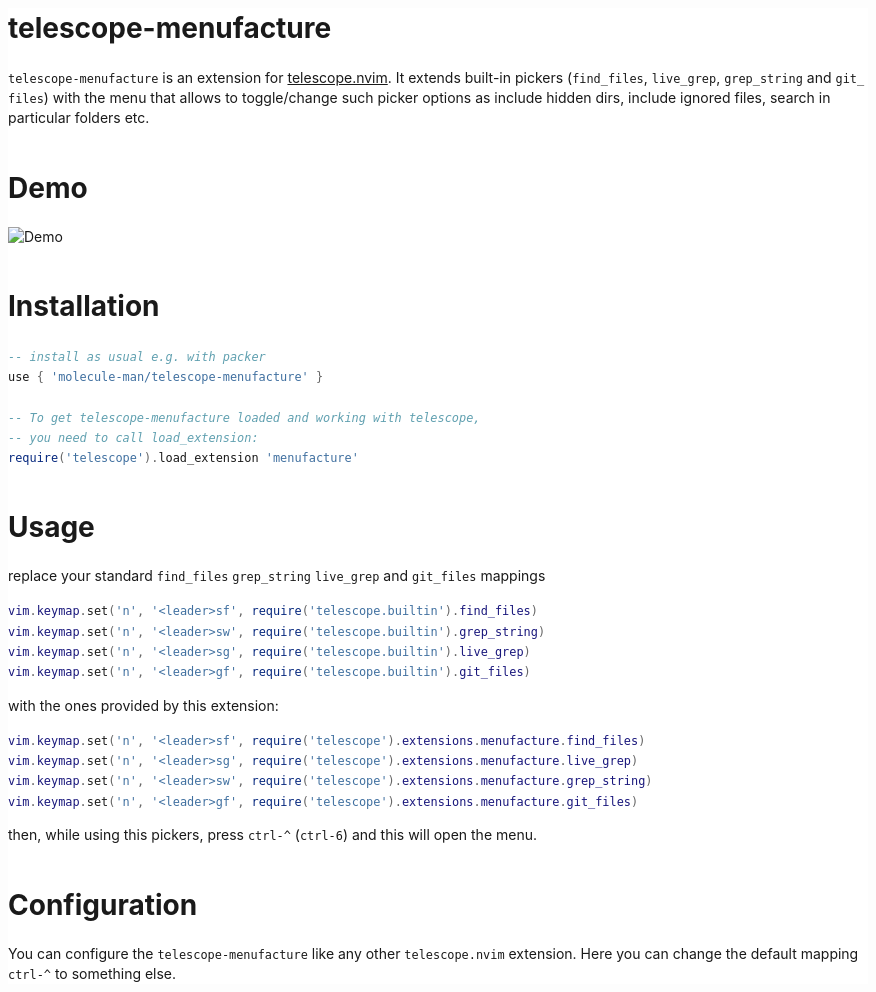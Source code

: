 # telescope-menufacture

`telescope-menufacture` is an extension for [telescope.nvim](https://github.com/nvim-telescope/telescope.nvim). It extends built-in pickers (`find_files`, `live_grep`, `grep_string` and `git_files`) with the menu that allows to toggle/change such picker options as include hidden dirs, include ignored files, search in particular folders etc.

# Demo

![Demo](https://user-images.githubusercontent.com/1415116/217057418-599761f2-0487-475e-9fce-4ed6352a0547.gif)

# Installation

```lua
-- install as usual e.g. with packer
use { 'molecule-man/telescope-menufacture' }

-- To get telescope-menufacture loaded and working with telescope,
-- you need to call load_extension:
require('telescope').load_extension 'menufacture'
```

# Usage

replace your standard `find_files` `grep_string` `live_grep` and `git_files` mappings

```lua
vim.keymap.set('n', '<leader>sf', require('telescope.builtin').find_files)
vim.keymap.set('n', '<leader>sw', require('telescope.builtin').grep_string)
vim.keymap.set('n', '<leader>sg', require('telescope.builtin').live_grep)
vim.keymap.set('n', '<leader>gf', require('telescope.builtin').git_files)
```

with the ones provided by this extension:

```lua
vim.keymap.set('n', '<leader>sf', require('telescope').extensions.menufacture.find_files)
vim.keymap.set('n', '<leader>sg', require('telescope').extensions.menufacture.live_grep)
vim.keymap.set('n', '<leader>sw', require('telescope').extensions.menufacture.grep_string)
vim.keymap.set('n', '<leader>gf', require('telescope').extensions.menufacture.git_files)

```

then, while using this pickers, press `ctrl-^` (`ctrl-6`) and this will open the menu.

# Configuration

You can configure the `telescope-menufacture` like any other `telescope.nvim` extension.
Here you can change the default mapping `ctrl-^` to something else.
